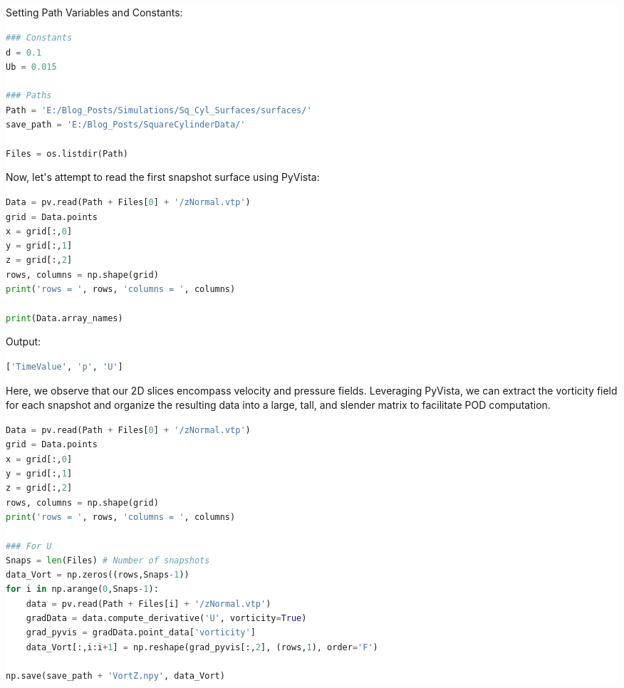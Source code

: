 Setting Path Variables and Constants:
```python
### Constants
d = 0.1
Ub = 0.015

### Paths
Path = 'E:/Blog_Posts/Simulations/Sq_Cyl_Surfaces/surfaces/'
save_path = 'E:/Blog_Posts/SquareCylinderData/'

Files = os.listdir(Path)
```

Now, let's attempt to read the first snapshot surface using PyVista:
```python
Data = pv.read(Path + Files[0] + '/zNormal.vtp')
grid = Data.points
x = grid[:,0]
y = grid[:,1]
z = grid[:,2]
rows, columns = np.shape(grid)
print('rows = ', rows, 'columns = ', columns)

print(Data.array_names)
```

Output:
```python
['TimeValue', 'p', 'U']
```

Here, we observe that our 2D slices encompass velocity and pressure fields. Leveraging PyVista, we can extract the vorticity field for each snapshot and organize the resulting data into a large, tall, and slender matrix to facilitate POD computation.
```python
Data = pv.read(Path + Files[0] + '/zNormal.vtp')
grid = Data.points
x = grid[:,0]
y = grid[:,1]
z = grid[:,2]
rows, columns = np.shape(grid)
print('rows = ', rows, 'columns = ', columns)

### For U
Snaps = len(Files) # Number of snapshots
data_Vort = np.zeros((rows,Snaps-1))
for i in np.arange(0,Snaps-1):
    data = pv.read(Path + Files[i] + '/zNormal.vtp')
    gradData = data.compute_derivative('U', vorticity=True)
    grad_pyvis = gradData.point_data['vorticity']
    data_Vort[:,i:i+1] = np.reshape(grad_pyvis[:,2], (rows,1), order='F')

np.save(save_path + 'VortZ.npy', data_Vort)
```
